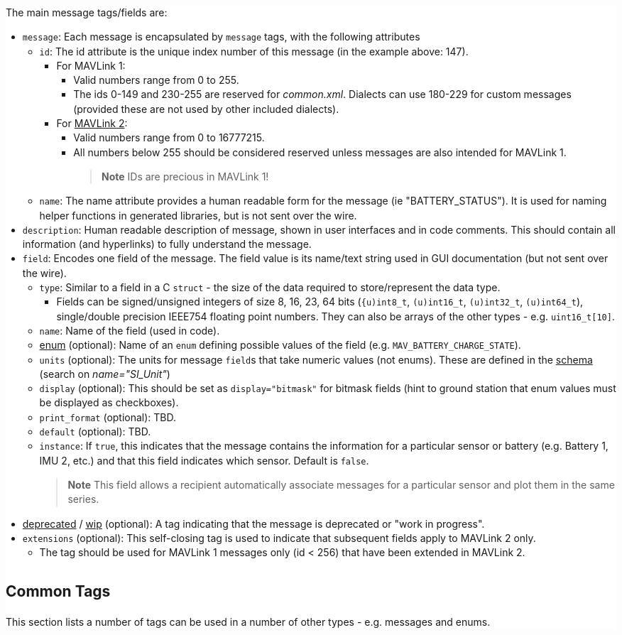 The main message tags/fields are:

- `message`: Each message is encapsulated by `message` tags, with the following attributes
  - `id`: The id attribute is the unique index number of this message (in the example above: 147). 
    - For MAVLink 1:
      - Valid numbers range from 0 to 255.
      - The ids 0-149 and 230-255 are reserved for *common.xml*. 
        Dialects can use 180-229 for custom messages (provided these are not used by other included dialects). 
    - For [MAVLink 2](../guide/mavlink_2.md):
      - Valid numbers range from 0 to 16777215.
      - All numbers below 255 should be considered reserved unless messages are also intended for MAVLink 1. 
        > **Note** IDs are precious in MAVLink 1!
  - `name`: The name attribute provides a human readable form for the message (ie "BATTERY_STATUS"). It is used for naming helper functions in generated libraries, but is not sent over the wire.
- `description`: Human readable description of message, shown in user interfaces and in code comments.
  This should contain all information (and hyperlinks) to fully understand the message.
- `field`: Encodes one field of the message. The field value is its name/text string used in GUI documentation (but not sent over the wire).
  - `type`: Similar to a field in a C `struct` - the size of the data required to store/represent the data type.
    - Fields can be signed/unsigned integers of size 8, 16, 23, 64 bits (`{u)int8_t`, `(u)int16_t`, `(u)int32_t`, `(u)int64_t`), single/double precision IEEE754 floating point numbers. 
    They can also be arrays of the other types - e.g. `uint16_t[10]`. 
  - `name`: Name of the field (used in code).
  - [enum](#enum) (optional): Name of an `enum` defining possible values of the field (e.g. `MAV_BATTERY_CHARGE_STATE`).
  - `units` (optional): The units for message `field`s that take numeric values (not enums). These are defined in the [schema](https://github.com/ArduPilot/pymavlink/blob/master/generator/mavschema.xsd) (search on *name="SI_Unit"*)
  - `display` (optional): This should be set as `display="bitmask"` for bitmask fields (hint to ground station that enum values must be displayed as checkboxes).
  - `print_format` (optional): TBD.
  - `default` (optional): TBD.
  - `instance`: If `true`, this indicates that the message contains the information for a particular sensor or battery (e.g. Battery 1, IMU 2, etc.) and that this field indicates which sensor. Default is `false`.
    > **Note** This field allows a recipient automatically associate messages for a particular sensor and plot them in the same series. 
- [deprecated](#deprecated) / [wip](#wip) (optional): A tag indicating that the message is deprecated or "work in progress".
- `extensions` (optional): This self-closing tag is used to indicate that subsequent fields apply to MAVLink 2 only. 
  - The tag should be used for MAVLink 1 messages only (id < 256) that have been extended in MAVLink 2. 


## Common Tags

This section lists a number of tags can be used in a number of other types - e.g. messages and enums.
